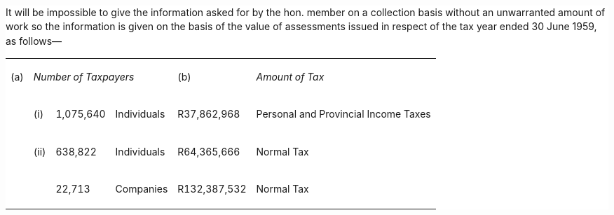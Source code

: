 <p>It will be impossible to give the information asked for by the hon. member on a collection basis without an unwarranted amount of work so the information is given on the basis of the value of assessments issued in respect of the tax year ended 30 June 1959, as follows&#x2014;</p>

<table>

<tr>

<td><p><span class="col_2097-2098" refersTo="page_1064"/>(a)</p></td>

<td colspan="3"><p><i>Number of Taxpayers</i></p></td>

<td><p>(b)</p></td>

<td><p><i>Amount of Tax</i></p></td>

</tr>

<tr>

<td><p></p></td>

<td><p>(i)</p></td>

<td><p>1,075,640</p></td>

<td><p>Individuals</p></td>

<td><p>R37,862,968</p></td>

<td><p>Personal and Provincial Income Taxes</p></td>

</tr>

<tr>

<td><p></p></td>

<td><p>(ii)</p></td>

<td><p>638,822</p></td>

<td><p>Individuals</p></td>

<td><p>R64,365,666</p></td>

<td><p>Normal Tax</p></td>

</tr>

<tr>

<td><p></p></td>

<td><p></p></td>

<td><p>22,713</p></td>

<td><p>Companies</p></td>

<td><p>R132,387,532</p></td>

<td><p>Normal Tax</p></td>

</tr>
